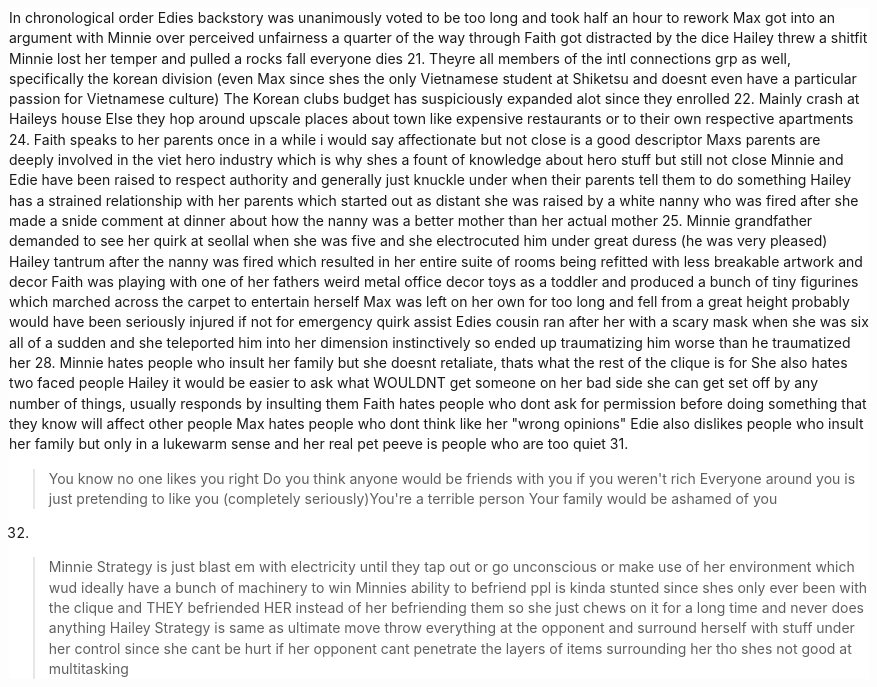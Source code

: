 In chronological order
Edies backstory was unanimously voted to be too long and took half an hour to rework
Max got into an argument with Minnie over perceived unfairness a quarter of the way through
Faith got distracted by the dice
Hailey threw a shitfit
Minnie lost her temper and pulled a rocks fall everyone dies
21.
Theyre all members of the intl connections grp as well, specifically the korean division (even Max since shes the only Vietnamese student at Shiketsu and doesnt even have a particular passion for Vietnamese culture)
The Korean clubs budget has suspiciously expanded alot since they enrolled
22.
Mainly crash at Haileys house
Else they hop around upscale places about town like expensive restaurants or to their own respective apartments 
24.
Faith speaks to her parents once in a while i would say affectionate but not close is a good descriptor
Maxs parents are deeply involved in the viet hero industry which is why shes a fount of knowledge about hero stuff but still not close
Minnie and Edie have been raised to respect authority and generally just knuckle under when their parents tell them to do something
Hailey has a strained relationship with her parents which started out as distant she was raised by a white nanny who was fired after she made a snide comment at dinner about how the nanny was a better mother than her actual mother
25.
Minnie grandfather demanded to see her quirk at seollal when she was five and she electrocuted him under great duress (he was very pleased)
Hailey tantrum after the nanny was fired which resulted in her entire suite of rooms being refitted with less breakable artwork and decor
Faith was playing with one of her fathers weird metal office decor toys as a toddler and produced a bunch of tiny figurines which marched across the carpet to entertain herself
Max was left on her own for too long and fell from a great height probably would have been seriously injured if not for emergency quirk assist
Edies cousin ran after her with a scary mask when she was six all of a sudden and she teleported him into her dimension instinctively so ended up traumatizing him worse than he traumatized her 
28.
Minnie hates people who insult her family but she doesnt retaliate, thats what the rest of the clique is for
She also hates two faced people
Hailey it would be easier to ask what WOULDNT get someone on her bad side she can get set off by any number of things, usually responds by insulting them
Faith hates people who dont ask for permission before doing something that they know will affect other people
Max hates people who dont think like her "wrong opinions"
Edie also dislikes people who insult her family but only in a lukewarm sense and her real pet peeve is people who are too quiet
31.
>You know no one likes you right
>Do you think anyone would be friends with you if you weren't rich
>Everyone around you is just pretending to like you
>(completely seriously)You're a terrible person
>Your family would be ashamed of you
32.
> Minnie
Strategy is just blast em with electricity until they tap out or go unconscious or make use of her environment which wud ideally have a bunch of machinery to win
Minnies ability to befriend ppl is kinda stunted since shes only ever been with the clique and THEY befriended HER instead of her befriending them so she just chews on it for a long time and never does anything
> Hailey
Strategy is same as ultimate move throw everything at the opponent and surround herself with stuff under her control since she cant be hurt if her opponent cant penetrate the layers of items surrounding her tho shes not good at multitasking